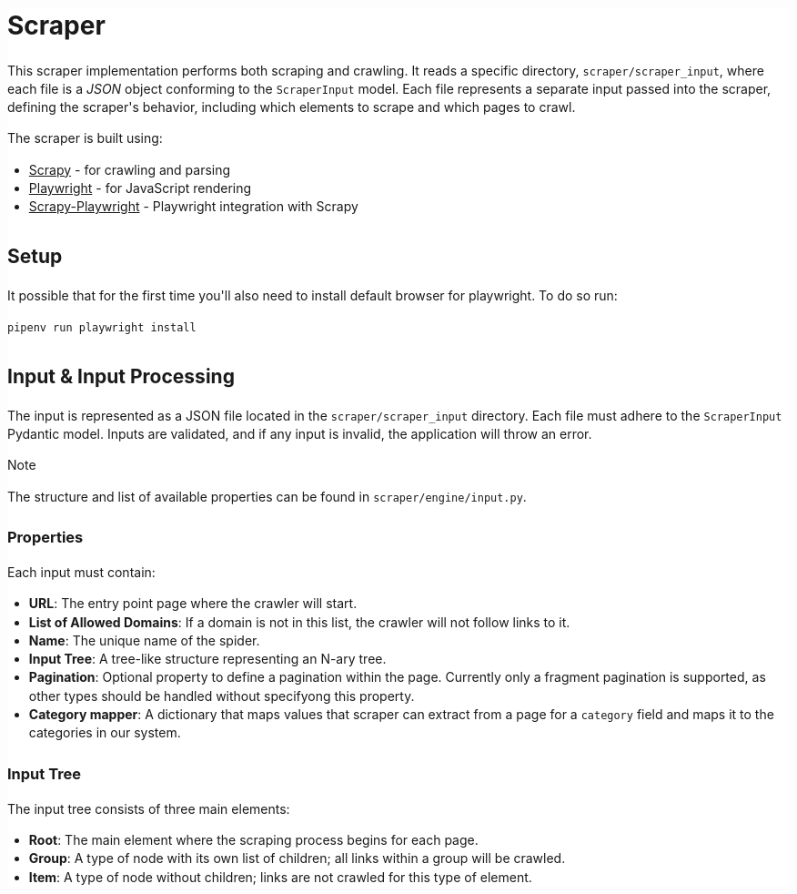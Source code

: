 # Scraper

This scraper implementation performs both scraping and crawling. It reads a specific directory, `scraper/scraper_input`, where each file is a _JSON_ object conforming to the `ScraperInput` model. Each file represents a separate input passed into the scraper, defining the scraper's behavior, including which elements to scrape and which pages to crawl.

The scraper is built using:

- [Scrapy](https://scrapy.org/) - for crawling and parsing
- [Playwright](https://playwright.dev/) - for JavaScript rendering
- [Scrapy-Playwright](https://github.com/scrapy-plugins/scrapy-playwright) - Playwright integration with Scrapy

## Setup

It possible that for the first time you'll also need to install default browser for playwright. To do so run:

```bash
pipenv run playwright install
```

## Input & Input Processing

The input is represented as a JSON file located in the `scraper/scraper_input` directory. Each file must adhere to the `ScraperInput` Pydantic model. Inputs are validated, and if any input is invalid, the application will throw an error.

> [!NOTE]
> The structure and list of available properties can be found in `scraper/engine/input.py`.

### Properties

Each input must contain:

- **URL**: The entry point page where the crawler will start.
- **List of Allowed Domains**: If a domain is not in this list, the crawler will not follow links to it.
- **Name**: The unique name of the spider.
- **Input Tree**: A tree-like structure representing an N-ary tree.
- **Pagination**: Optional property to define a pagination within the page. Currently only a fragment pagination is supported, as other types should be handled without specifyong this property.
- **Category mapper**: A dictionary that maps values that scraper can extract from a page for a `category` field and maps it to the categories in our system.

### Input Tree

The input tree consists of three main elements:

- **Root**: The main element where the scraping process begins for each page.
- **Group**: A type of node with its own list of children; all links within a group will be crawled.
- **Item**: A type of node without children; links are not crawled for this type of element.
